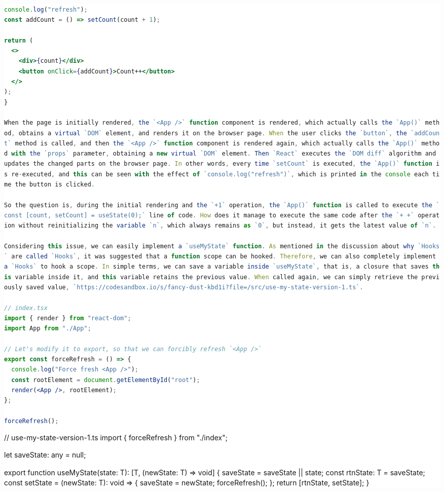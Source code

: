 ```jsx
console.log("refresh");
const addCount = () => setCount(count + 1);

return (
  <>
    <div>{count}</div>
    <button onClick={addCount}>Count++</button>
  </>
);
}

When the page is initially rendered, the `<App />` function component is rendered, which actually calls the `App()` method, obtains a virtual `DOM` element, and renders it on the browser page. When the user clicks the `button`, the `addCount` method is called, and then the `<App />` function component is rendered again, which actually calls the `App()` method with the `props` parameter, obtaining a new virtual `DOM` element. Then `React` executes the `DOM diff` algorithm and updates the changed parts on the browser page. In other words, every time `setCount` is executed, the `App()` function is re-executed, and this can be seen with the effect of `console.log("refresh")`, which is printed in the console each time the button is clicked.

So the question is, during the initial rendering and the `+1` operation, the `App()` function is called to execute the `const [count, setCount] = useState(0);` line of code. How does it manage to execute the same code after the `+ +` operation without reinitializing the variable `n`, which always remains as `0`, but instead, it gets the latest value of `n`.

Considering this issue, we can easily implement a `useMyState` function. As mentioned in the discussion about why `Hooks` are called `Hooks`, it was suggested that a function scope can be hooked. Therefore, we can also completely implement a `Hooks` to hook a scope. In simple terms, we can save a variable inside `useMyState`, that is, a closure that saves this variable inside it, and this variable retains the previous value. When called again, we can simply retrieve the previously saved value, `https://codesandbox.io/s/fancy-dust-kbd1i?file=/src/use-my-state-version-1.ts`.

// index.tsx
import { render } from "react-dom";
import App from "./App";

// Let's modify it to export, so that we can forcibly refresh `<App />`
export const forceRefresh = () => {
  console.log("Force fresh <App />");
  const rootElement = document.getElementById("root");
  render(<App />, rootElement);
};

forceRefresh();
```

// use-my-state-version-1.ts
import { forceRefresh } from "./index";

let saveState: any = null;

export function useMyState<T>(state: T): [T, (newState: T) => void] {
  saveState = saveState || state;
  const rtnState: T = saveState;
  const setState = (newState: T): void => {
    saveState = newState;
    forceRefresh();
  };
  return [rtnState, setState];
}
